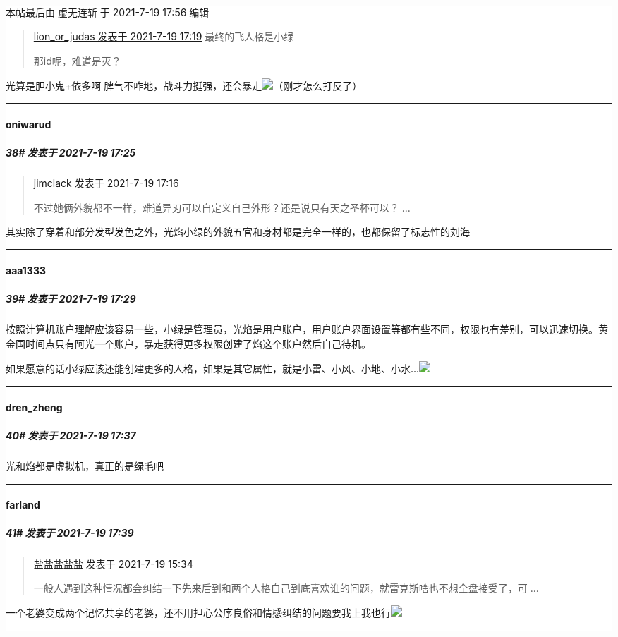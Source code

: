 
 本帖最后由 虚无连斩 于 2021-7-19 17:56 编辑 
<blockquote><a href="httphttps://bbs.saraba1st.com/2b/forum.php?mod=redirect&amp;goto=findpost&amp;pid=52022046&amp;ptid=2016292" target="_blank">lion_or_judas 发表于 2021-7-19 17:19</a>
最终的飞人格是小绿

那id呢，难道是灭？</blockquote>
光算是胆小鬼+依多啊
脾气不咋地，战斗力挺强，还会暴走<img src="https://static.saraba1st.com/image/smiley/face2017/035.png" referrerpolicy="no-referrer">（刚才怎么打反了）


*****

####  oniwarud  
##### 38#       发表于 2021-7-19 17:25


<blockquote><a href="httphttps://bbs.saraba1st.com/2b/forum.php?mod=redirect&amp;goto=findpost&amp;pid=52021986&amp;ptid=2016292" target="_blank">jimclack 发表于 2021-7-19 17:16</a>

不过她俩外貌都不一样，难道异刃可以自定义自己外形？还是说只有天之圣杯可以？ ...</blockquote>
其实除了穿着和部分发型发色之外，光焰小绿的外貌五官和身材都是完全一样的，也都保留了标志性的刘海


*****

####  aaa1333  
##### 39#       发表于 2021-7-19 17:29


按照计算机账户理解应该容易一些，小绿是管理员，光焰是用户账户，用户账户界面设置等都有些不同，权限也有差别，可以迅速切换。黄金国时间点只有阿光一个账户，暴走获得更多权限创建了焰这个账户然后自己待机。

如果愿意的话小绿应该还能创建更多的人格，如果是其它属性，就是小雷、小风、小地、小水...<img src="https://static.saraba1st.com/image/smiley/face2017/037.png" referrerpolicy="no-referrer">


*****

####  dren_zheng  
##### 40#       发表于 2021-7-19 17:37


光和焰都是虚拟机，真正的是绿毛吧


*****

####  farland  
##### 41#       发表于 2021-7-19 17:39


<blockquote><a href="httphttps://bbs.saraba1st.com/2b/forum.php?mod=redirect&amp;goto=findpost&amp;pid=52020537&amp;ptid=2016292" target="_blank">盐盐盐盐盐 发表于 2021-7-19 15:34</a>

一般人遇到这种情况都会纠结一下先来后到和两个人格自己到底喜欢谁的问题，就雷克斯啥也不想全盘接受了，可 ...</blockquote>
一个老婆变成两个记忆共享的老婆，还不用担心公序良俗和情感纠结的问题要我上我也行<img src="https://static.saraba1st.com/image/smiley/face2017/048.png" referrerpolicy="no-referrer">


*****
